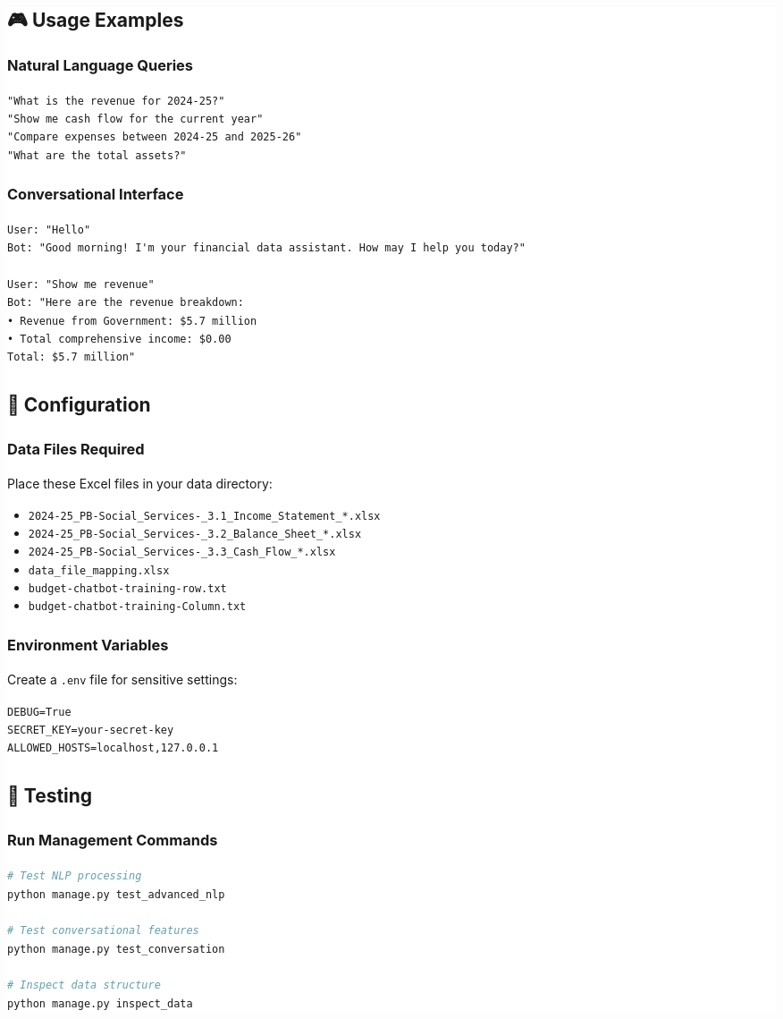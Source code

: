 ## 🎮 Usage Examples

### Natural Language Queries
```
"What is the revenue for 2024-25?"
"Show me cash flow for the current year"
"Compare expenses between 2024-25 and 2025-26"
"What are the total assets?"
```

### Conversational Interface
```
User: "Hello"
Bot: "Good morning! I'm your financial data assistant. How may I help you today?"

User: "Show me revenue"
Bot: "Here are the revenue breakdown:
• Revenue from Government: $5.7 million
• Total comprehensive income: $0.00
Total: $5.7 million"
```

## 🔧 Configuration

### Data Files Required
Place these Excel files in your data directory:
- `2024-25_PB-Social_Services-_3.1_Income_Statement_*.xlsx`
- `2024-25_PB-Social_Services-_3.2_Balance_Sheet_*.xlsx`
- `2024-25_PB-Social_Services-_3.3_Cash_Flow_*.xlsx`
- `data_file_mapping.xlsx`
- `budget-chatbot-training-row.txt`
- `budget-chatbot-training-Column.txt`

### Environment Variables
Create a `.env` file for sensitive settings:
```
DEBUG=True
SECRET_KEY=your-secret-key
ALLOWED_HOSTS=localhost,127.0.0.1
```

## 🧪 Testing

### Run Management Commands
```bash
# Test NLP processing
python manage.py test_advanced_nlp

# Test conversational features
python manage.py test_conversation

# Inspect data structure
python manage.py inspect_data
```
